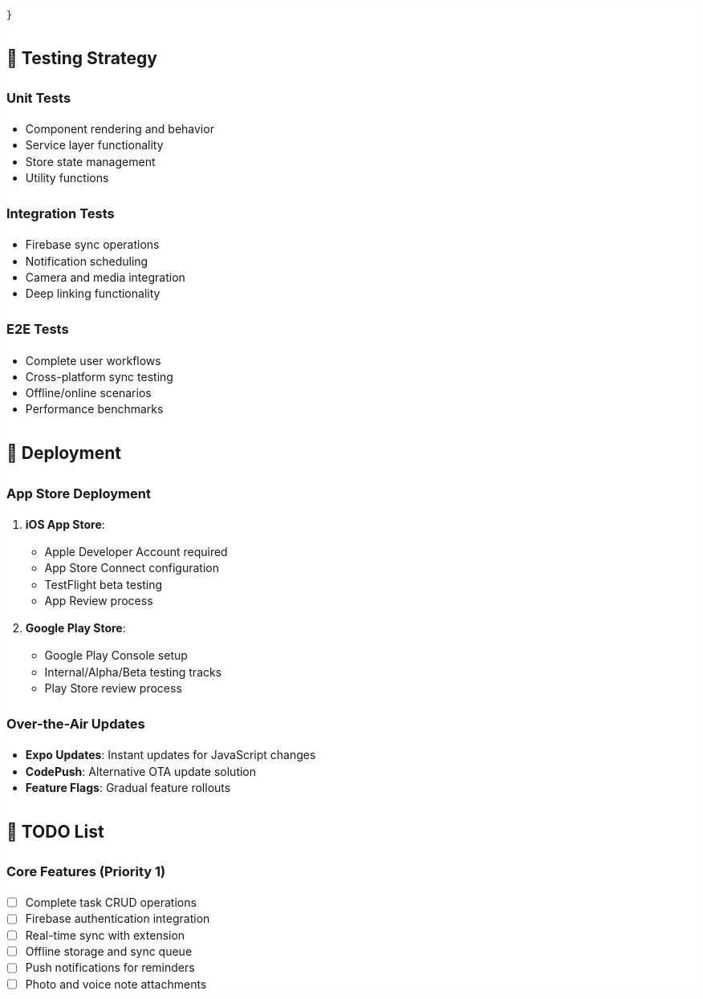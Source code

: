 ```typescript
}
```

## 🧪 Testing Strategy

### Unit Tests
- Component rendering and behavior
- Service layer functionality
- Store state management
- Utility functions

### Integration Tests
- Firebase sync operations
- Notification scheduling
- Camera and media integration
- Deep linking functionality

### E2E Tests
- Complete user workflows
- Cross-platform sync testing
- Offline/online scenarios
- Performance benchmarks

## 🚀 Deployment

### App Store Deployment
1. **iOS App Store**:
   - Apple Developer Account required
   - App Store Connect configuration
   - TestFlight beta testing
   - App Review process

2. **Google Play Store**:
   - Google Play Console setup
   - Internal/Alpha/Beta testing tracks
   - Play Store review process

### Over-the-Air Updates
- **Expo Updates**: Instant updates for JavaScript changes
- **CodePush**: Alternative OTA update solution
- **Feature Flags**: Gradual feature rollouts

## 📄 TODO List

### Core Features (Priority 1)
- [ ] Complete task CRUD operations
- [ ] Firebase authentication integration
- [ ] Real-time sync with extension
- [ ] Offline storage and sync queue
- [ ] Push notifications for reminders
- [ ] Photo and voice note attachments

